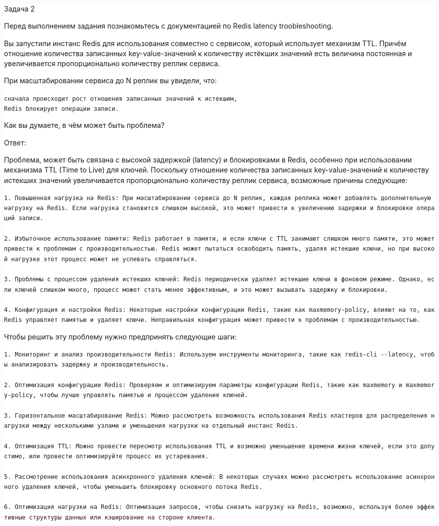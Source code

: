 
Задача 2

Перед выполнением задания познакомьтесь с документацией по Redis latency troobleshooting.

Вы запустили инстанс Redis для использования совместно с сервисом, который использует механизм TTL. Причём отношение количества записанных key-value-значений к количеству истёкших значений есть величина постоянная и увеличивается пропорционально количеству реплик сервиса.

При масштабировании сервиса до N реплик вы увидели, что:

    сначала происходит рост отношения записанных значений к истекшим,
    Redis блокирует операции записи.

Как вы думаете, в чём может быть проблема?

Ответ:

Проблема, может быть связана с высокой задержкой (latency) и блокировками в Redis, особенно при использовании механизма TTL (Time to Live) для ключей. Поскольку отношение количества записанных key-value-значений к количеству истекших значений увеличивается пропорционально количеству реплик сервиса, возможные причины следующие:

    1. Повышенная нагрузка на Redis: При масштабировании сервиса до N реплик, каждая реплика может добавлять дополнительную нагрузку на Redis. Если нагрузка становится слишком высокой, это может привести к увеличению задержки и блокировке операций записи.

    2. Избыточное использование памяти: Redis работает в памяти, и если ключи с TTL занимают слишком много памяти, это может привести к проблемам с производительностью. Redis может пытаться освободить память, удаляя истекшие ключи, но при высокой нагрузке этот процесс может не успевать справляться.

    3. Проблемы с процессом удаления истекших ключей: Redis периодически удаляет истекшие ключи в фоновом режиме. Однако, если ключей слишком много, процесс может стать менее эффективным, и это может вызывать задержку и блокировки.

    4. Конфигурация и настройки Redis: Некоторые настройки конфигурации Redis, такие как maxmemory-policy, влияют на то, как Redis управляет памятью и удаляет ключи. Неправильная конфигурация может привести к проблемам с производительностью.


Чтобы решить эту проблему нужно предпринять следующие шаги:

    1. Мониторинг и анализ производительности Redis: Используем инструменты мониторинга, такие как redis-cli --latency, чтобы анализировать задержку и производительность.

    2. Оптимизация конфигурации Redis: Проверяем и оптимизируем параметры конфигурации Redis, такие как maxmemory и maxmemory-policy, чтобы лучше управлять памятью и процессом удаления ключей.

    3. Горизонтальное масштабирование Redis: Можно рассмотреть возможность использования Redis кластеров для распределения нагрузки между несколькими узлами и уменьшения нагрузки на отдельный инстанс Redis.

    4. Оптимизация TTL: Можно провести пересмотр использования TTL и возможно уменьшение времени жизни ключей, если это допустимо, или провести оптимизируйте процесс их устаревания.

    5. Рассмотрение использования асинхронного удаления ключей: В некоторых случаях можно рассмотреть использование асинхронного удаления ключей, чтобы уменьшить блокировку основного потока Redis.

    6. Оптимизация нагрузки на Redis: Оптимизация запросов, чтобы снизить нагрузку на Redis, возможно, используя более эффективные структуры данных или кэширование на стороне клиента.
